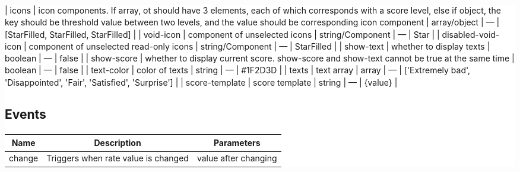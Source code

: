| icons                 | icon components. If array, ot should have 3 elements, each of which corresponds with a score level, else if object, the key should be threshold value between two levels, and the value should be corresponding icon component | array/object     | —                       | [StarFilled, StarFilled, StarFilled]                               |
| void-icon             | component of unselected icons                                                                                                                                                                                                  | string/Component | —                       | Star                                                               |
| disabled-void-icon    | component of unselected read-only icons                                                                                                                                                                                        | string/Component | —                       | StarFilled                                                         |
| show-text             | whether to display texts                                                                                                                                                                                                       | boolean          | —                       | false                                                              |
| show-score            | whether to display current score. show-score and show-text cannot be true at the same time                                                                                                                                     | boolean          | —                       | false                                                              |
| text-color            | color of texts                                                                                                                                                                                                                 | string           | —                       | #1F2D3D                                                            |
| texts                 | text array                                                                                                                                                                                                                     | array            | —                       | ['Extremely bad', 'Disappointed', 'Fair', 'Satisfied', 'Surprise'] |
| score-template        | score template                                                                                                                                                                                                                 | string           | —                       | {value}                                                            |

## Events

| Name   | Description                         | Parameters           |
| ------ | ----------------------------------- | -------------------- |
| change | Triggers when rate value is changed | value after changing |
